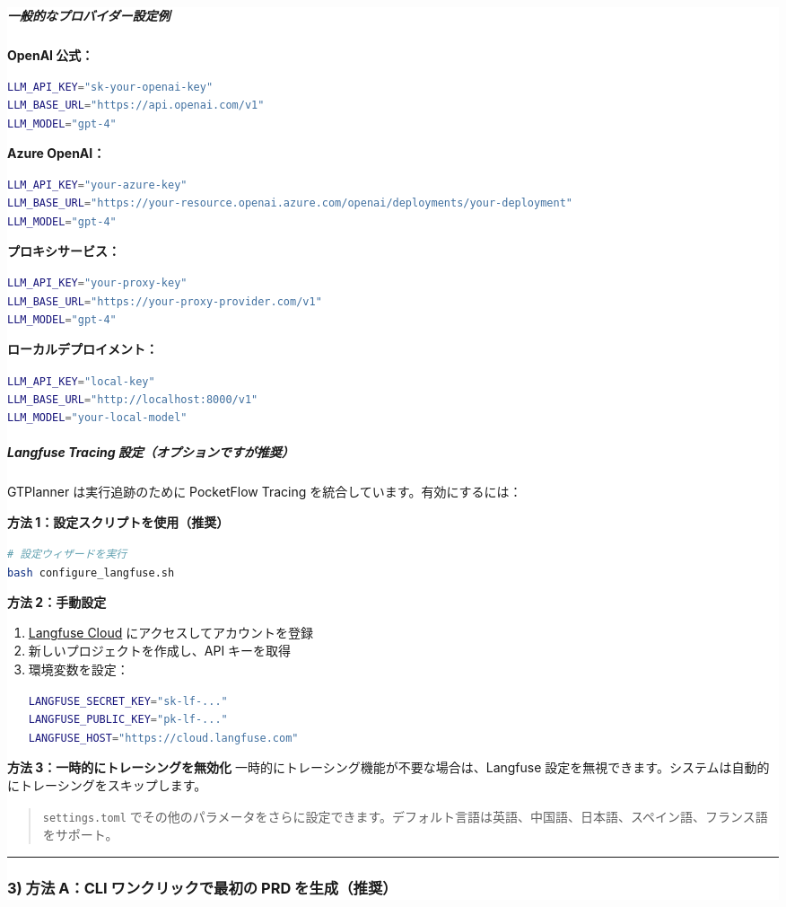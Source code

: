 ##### 一般的なプロバイダー設定例

**OpenAI 公式：**
```bash
LLM_API_KEY="sk-your-openai-key"
LLM_BASE_URL="https://api.openai.com/v1"
LLM_MODEL="gpt-4"
```

**Azure OpenAI：**
```bash
LLM_API_KEY="your-azure-key"
LLM_BASE_URL="https://your-resource.openai.azure.com/openai/deployments/your-deployment"
LLM_MODEL="gpt-4"
```

**プロキシサービス：**
```bash
LLM_API_KEY="your-proxy-key"
LLM_BASE_URL="https://your-proxy-provider.com/v1"
LLM_MODEL="gpt-4"
```

**ローカルデプロイメント：**
```bash
LLM_API_KEY="local-key"
LLM_BASE_URL="http://localhost:8000/v1"
LLM_MODEL="your-local-model"
```

##### Langfuse Tracing 設定（オプションですが推奨）

GTPlanner は実行追跡のために PocketFlow Tracing を統合しています。有効にするには：

**方法 1：設定スクリプトを使用（推奨）**
```bash
# 設定ウィザードを実行
bash configure_langfuse.sh
```

**方法 2：手動設定**
1. [Langfuse Cloud](https://cloud.langfuse.com) にアクセスしてアカウントを登録
2. 新しいプロジェクトを作成し、API キーを取得
3. 環境変数を設定：
   ```bash
   LANGFUSE_SECRET_KEY="sk-lf-..."
   LANGFUSE_PUBLIC_KEY="pk-lf-..."
   LANGFUSE_HOST="https://cloud.langfuse.com"
   ```

**方法 3：一時的にトレーシングを無効化**
一時的にトレーシング機能が不要な場合は、Langfuse 設定を無視できます。システムは自動的にトレーシングをスキップします。

> `settings.toml` でその他のパラメータをさらに設定できます。デフォルト言語は英語、中国語、日本語、スペイン語、フランス語をサポート。

---

### 3) 方法 A：CLI ワンクリックで最初の PRD を生成（推奨）
